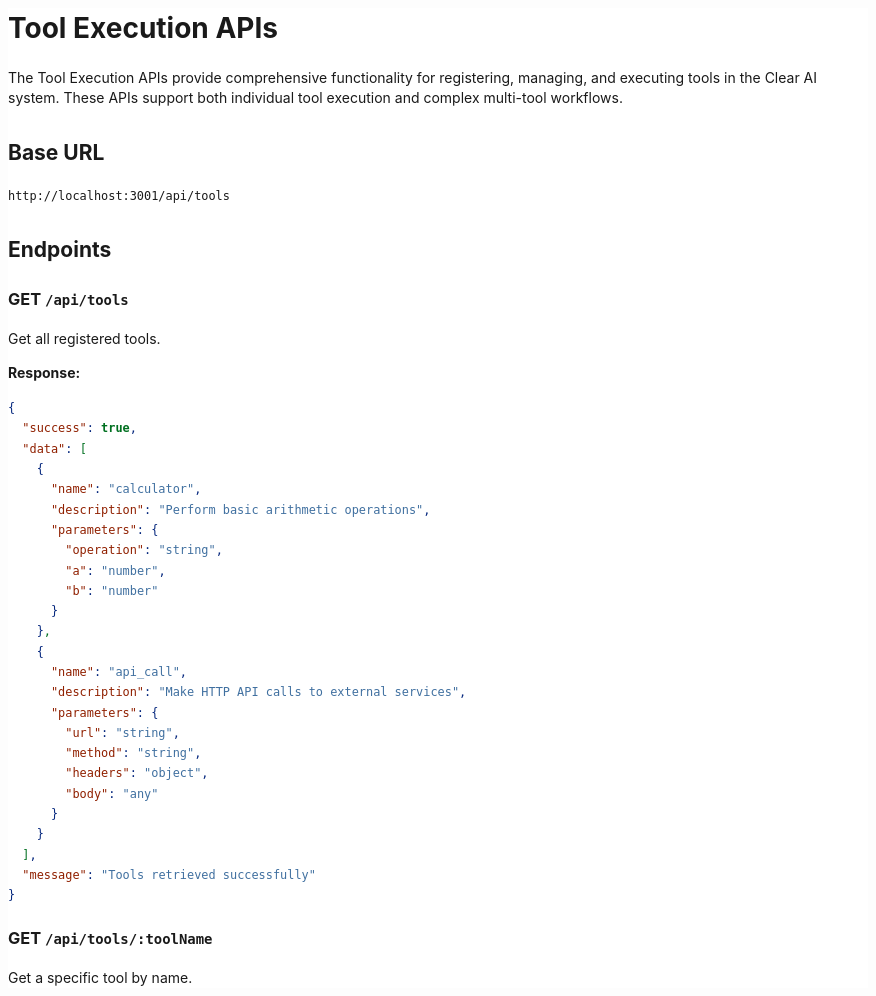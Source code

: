 # Tool Execution APIs

The Tool Execution APIs provide comprehensive functionality for registering, managing, and executing tools in the Clear AI system. These APIs support both individual tool execution and complex multi-tool workflows.

## Base URL

```
http://localhost:3001/api/tools
```

## Endpoints

### GET `/api/tools`

Get all registered tools.

**Response:**
```json
{
  "success": true,
  "data": [
    {
      "name": "calculator",
      "description": "Perform basic arithmetic operations",
      "parameters": {
        "operation": "string",
        "a": "number",
        "b": "number"
      }
    },
    {
      "name": "api_call",
      "description": "Make HTTP API calls to external services",
      "parameters": {
        "url": "string",
        "method": "string",
        "headers": "object",
        "body": "any"
      }
    }
  ],
  "message": "Tools retrieved successfully"
}
```

### GET `/api/tools/:toolName`

Get a specific tool by name.
